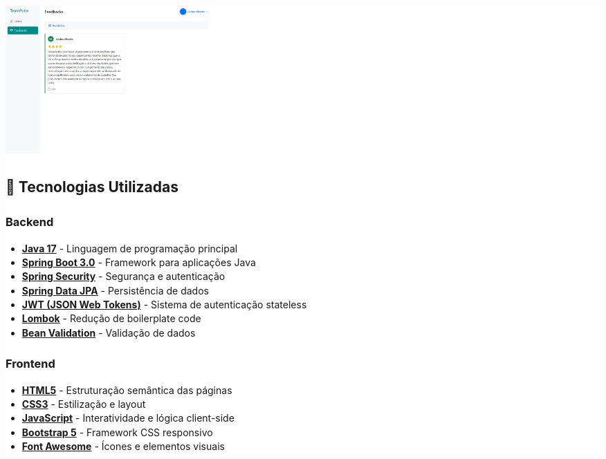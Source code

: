   <img src="https://github.com/ocesar9/teampulse/blob/main/images/tela_colaborador_feedbacks.png" alt="Tela do Colaborador (Feedbacks)" width="300">
</div>

## 🚀 Tecnologias Utilizadas

### Backend
- **[Java 17](https://openjdk.java.net/projects/jdk/17/)** - Linguagem de programação principal
- **[Spring Boot 3.0](https://spring.io/projects/spring-boot)** - Framework para aplicações Java
- **[Spring Security](https://spring.io/projects/spring-security)** - Segurança e autenticação
- **[Spring Data JPA](https://spring.io/projects/spring-data-jpa)** - Persistência de dados
- **[JWT (JSON Web Tokens)](https://jwt.io/)** - Sistema de autenticação stateless
- **[Lombok](https://projectlombok.org/)** - Redução de boilerplate code
- **[Bean Validation](https://beanvalidation.org/)** - Validação de dados

### Frontend
- **[HTML5](https://developer.mozilla.org/pt-BR/docs/Web/HTML)** - Estruturação semântica das páginas
- **[CSS3](https://developer.mozilla.org/pt-BR/docs/Web/CSS)** - Estilização e layout
- **[JavaScript](https://developer.mozilla.org/pt-BR/docs/Web/JavaScript)** - Interatividade e lógica client-side
- **[Bootstrap 5](https://getbootstrap.com/)** - Framework CSS responsivo
- **[Font Awesome](https://fontawesome.com/)** - Ícones e elementos visuais
